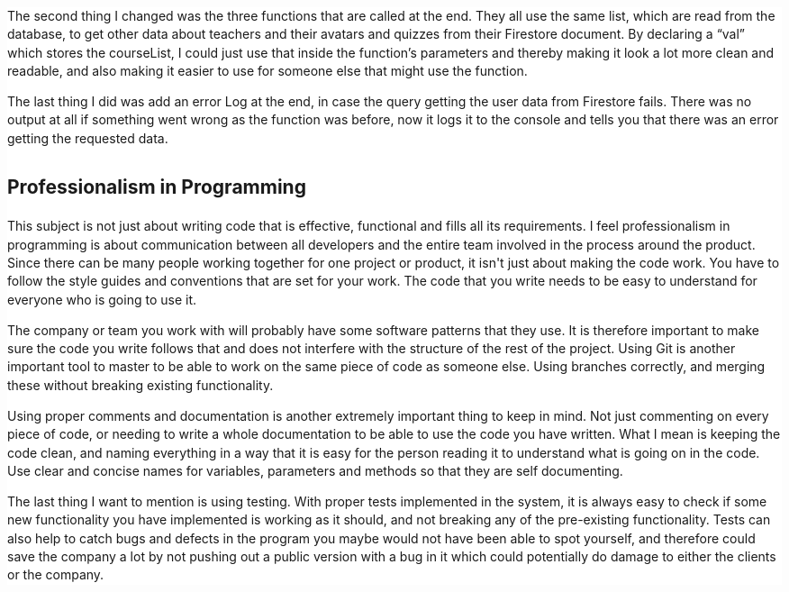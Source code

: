The second thing I changed was the three functions that are called at the end. They all use the same list, which are read from the database, to get other data about teachers and their avatars and quizzes from their Firestore document. By declaring a “val” which stores the courseList, I could just use that inside the function’s parameters and thereby making it look a lot more clean and readable, and also making it easier to use for someone else that might use the function. 

The last thing I did was add an error Log at the end, in case the query getting the user data from Firestore fails. There was no output at all if something went wrong as the function was before, now it logs it to the console and tells you that there was an error getting the requested data. 


## Professionalism in Programming


This subject is not just about writing code that is effective, functional and fills all its requirements. I feel professionalism in programming is about communication between all developers and the entire team involved in the process around the product. Since there can be many people working together for one project or product, it isn't just about making the code work. You have to follow the style guides and conventions that are set for your work. The code that you write needs to be easy to understand for everyone who is going to use it. 

The company or team you work with will probably have some software patterns that they use. It is therefore important to make sure the code you write follows that and does not interfere with the structure of the rest of the project. Using Git is another important tool to master to be able to work on the same piece of code as someone else. Using branches correctly, and merging these without breaking existing functionality. 

Using proper comments and documentation is another extremely important thing to keep in mind. Not just commenting on every piece of code, or needing to write a whole documentation to be able to use the code you have written. What I mean is keeping the code clean, and naming everything in a way that it is easy for the person reading it to understand what is going on in the code. Use clear and concise names for variables, parameters and methods so that they are self documenting. 

The last thing I want to mention is using testing. With proper tests implemented in the system, it is always easy to check if some new functionality you have implemented is working as it should, and not breaking any of the pre-existing functionality. Tests can also help to catch bugs and defects in the program you maybe would not have been able to spot yourself, and therefore could save the company a lot by not pushing out a public version with a bug in it which could potentially do damage to either the clients or the company.

